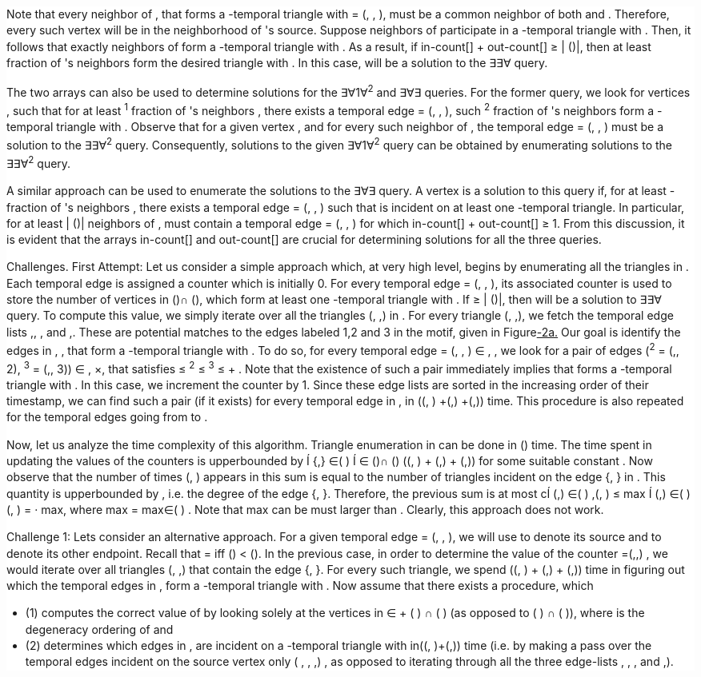 Note that every neighbor of , that forms a -temporal triangle with = (, , ), must be a common neighbor of both and . Therefore, every such vertex will be in the neighborhood of 's source. Suppose neighbors of participate in a -temporal triangle with . Then, it follows that exactly neighbors of form a -temporal triangle with . As a result, if in-count[] + out-count[] ≥ | ()|, then at least fraction of 's neighbors form the desired triangle with . In this case, will be a solution to the ∃∃∀ query.

The two arrays can also be used to determine solutions for the ∃∀1∀<sup>2</sup> and ∃∀∃ queries. For the former query, we look for vertices , such that for at least <sup>1</sup> fraction of 's neighbors , there exists a temporal edge = (, , ), such <sup>2</sup> fraction of 's neighbors form a -temporal triangle with . Observe that for a given vertex , and for every such neighbor of , the temporal edge = (, , ) must be a solution to the ∃∃∀<sup>2</sup> query. Consequently, solutions to the given ∃∀1∀<sup>2</sup> query can be obtained by enumerating solutions to the ∃∃∀<sup>2</sup> query.

A similar approach can be used to enumerate the solutions to the ∃∀∃ query. A vertex is a solution to this query if, for at least -fraction of 's neighbors , there exists a temporal edge = (, , ) such that is incident on at least one -temporal triangle. In particular, for at least | ()| neighbors of , must contain a temporal edge = (, , ) for which in-count[] + out-count[] ≥ 1. From this discussion, it is evident that the arrays in-count[] and out-count[] are crucial for determining solutions for all the three queries.

Challenges. First Attempt: Let us consider a simple approach which, at very high level, begins by enumerating all the triangles in . Each temporal edge is assigned a counter which is initially 0. For every temporal edge = (, , ), its associated counter is used to store the number of vertices in ()∩ (), which form at least one -temporal triangle with . If ≥ | ()|, then will be a solution to ∃∃∀ query. To compute this value, we simply iterate over all the triangles (, ,) in . For every triangle (, ,), we fetch the temporal edge lists ,, , and ,. These are potential matches to the edges labeled 1,2 and 3 in the motif, given in Figure[-2a.](#page-2-0) Our goal is identify the edges in , , that form a -temporal triangle with . To do so, for every temporal edge = (, , ) ∈ , , we look for a pair of edges (<sup>2</sup> = (,, 2), <sup>3</sup> = (,, 3)) ∈ , ×, that satisfies ≤ <sup>2</sup> ≤ <sup>3</sup> ≤ + . Note that the existence of such a pair immediately implies that forms a -temporal triangle with . In this case, we increment the counter by 1. Since these edge lists are sorted in the increasing order of their timestamp, we can find such a pair (if it exists) for every temporal edge in , in ((, ) +(,) +(,)) time. This procedure is also repeated for the temporal edges going from to .

Now, let us analyze the time complexity of this algorithm. Triangle enumeration in can be done in () time. The time spent in updating the values of the counters is upperbounded by Í {,} ∈( ) Í ∈ ()∩ () ((, ) + (,) + (,)) for some suitable constant . Now observe that the number of times (, ) appears in this sum is equal to the number of triangles incident on the edge {, } in . This quantity is upperbounded by , i.e. the degree of the edge {, }. Therefore, the previous sum is at most cÍ (,) ∈( ) ,(, ) ≤ max Í (,) ∈( ) (, ) = · max, where max = max∈( ) . Note that max can be must larger than . Clearly, this approach does not work.

Challenge 1: Lets consider an alternative approach. For a given temporal edge = (, , ), we will use to denote its source and to denote its other endpoint. Recall that = iff () < (). In the previous case, in order to determine the value of the counter =(,,) , we would iterate over all triangles (, ,) that contain the edge {, }. For every such triangle, we spend ((, ) + (,) + (,)) time in figuring out which the temporal edges in , form a -temporal triangle with . Now assume that there exists a procedure, which

- (1) computes the correct value of by looking solely at the vertices in ∈ + ( ) ∩ ( ) (as opposed to ( ) ∩ ( )), where is the degeneracy ordering of and
- (2) determines which edges in , are incident on a -temporal triangle with in((, )+(,)) time (i.e. by making a pass over the temporal edges incident on the source vertex only ( , , ,) , as opposed to iterating through all the three edge-lists , , , and ,).
